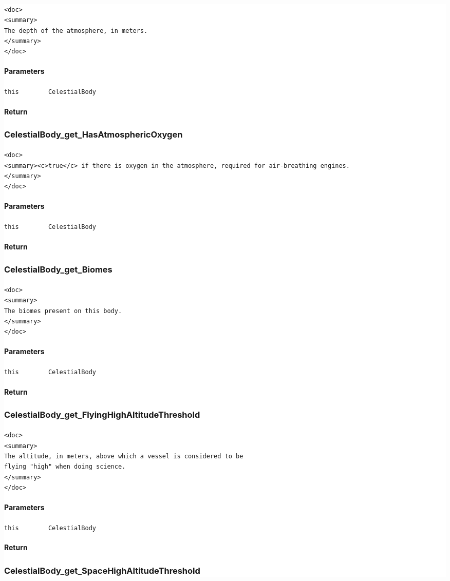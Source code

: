 ```
<doc>
<summary>
The depth of the atmosphere, in meters.
</summary>
</doc>
```
#### Parameters 
```
this		CelestialBody
```
#### Return 
```
```
### CelestialBody_get_HasAtmosphericOxygen

```
<doc>
<summary><c>true</c> if there is oxygen in the atmosphere, required for air-breathing engines.
</summary>
</doc>
```
#### Parameters 
```
this		CelestialBody
```
#### Return 
```
```
### CelestialBody_get_Biomes

```
<doc>
<summary>
The biomes present on this body.
</summary>
</doc>
```
#### Parameters 
```
this		CelestialBody
```
#### Return 
```
```
### CelestialBody_get_FlyingHighAltitudeThreshold

```
<doc>
<summary>
The altitude, in meters, above which a vessel is considered to be
flying "high" when doing science.
</summary>
</doc>
```
#### Parameters 
```
this		CelestialBody
```
#### Return 
```
```
### CelestialBody_get_SpaceHighAltitudeThreshold
